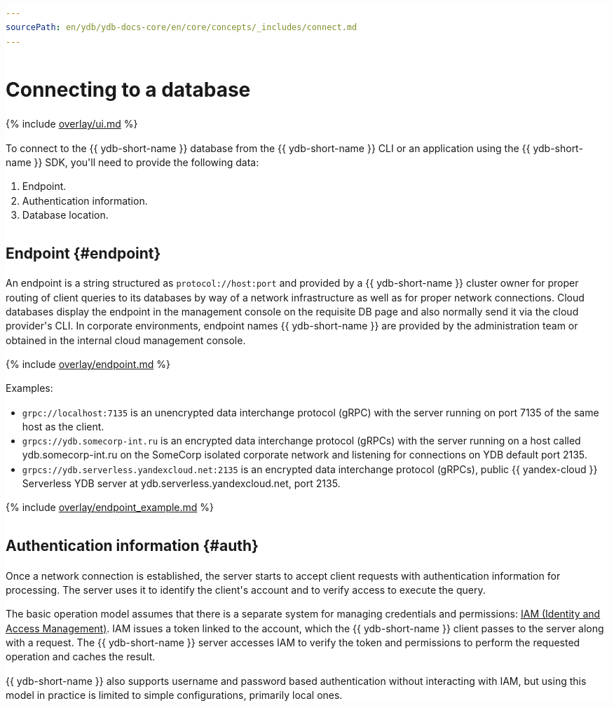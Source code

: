 ```yaml
---
sourcePath: en/ydb/ydb-docs-core/en/core/concepts/_includes/connect.md
---
```

# Connecting to a database

{% include [overlay/ui.md](connect_overlay/ui.md) %}

To connect to the {{ ydb-short-name }} database from the {{ ydb-short-name }} CLI or an application using the {{ ydb-short-name }} SDK, you'll need to provide the following data:

1. Endpoint.
1. Authentication information.
1. Database location.

## Endpoint {#endpoint}

An endpoint is a string structured as `protocol://host:port` and provided by a {{ ydb-short-name }} cluster owner for proper routing of client queries to its databases by way of a network infrastructure as well as for proper network connections. Cloud databases display the endpoint in the management console on the requisite DB page and also normally send it via the cloud provider's CLI. In corporate environments, endpoint names {{ ydb-short-name }} are provided by the administration team or obtained in the internal cloud management console.

{% include [overlay/endpoint.md](connect_overlay/endpoint.md) %}

Examples:

* `grpc://localhost:7135` is an unencrypted data interchange protocol (gRPC) with the server running on port 7135 of the same host as the client.
* `grpcs://ydb.somecorp-int.ru` is an encrypted data interchange protocol (gRPCs) with the server running on a host called ydb.somecorp-int.ru on the SomeCorp isolated corporate network and listening for connections on YDB default port 2135.
* `grpcs://ydb.serverless.yandexcloud.net:2135` is an encrypted data interchange protocol (gRPCs), public {{ yandex-cloud }} Serverless YDB server at ydb.serverless.yandexcloud.net, port 2135.

{% include [overlay/endpoint_example.md](connect_overlay/endpoint_example.md) %}

## Authentication information {#auth}

Once a network connection is established, the server starts to accept client requests with authentication information for processing. The server uses it to identify the client's account and to verify access to execute the query.

The basic operation model assumes that there is a separate system for managing credentials and permissions: [IAM (Identity and Access Management)](https://en.wikipedia.org/wiki/Identity_management). IAM issues a token linked to the account, which the {{ ydb-short-name }} client passes to the server along with a request. The {{ ydb-short-name }} server accesses IAM to verify the token and permissions to perform the requested operation and caches the result.

{{ ydb-short-name }} also supports username and password based authentication without interacting with IAM, but using this model in practice is limited to simple configurations, primarily local ones.
